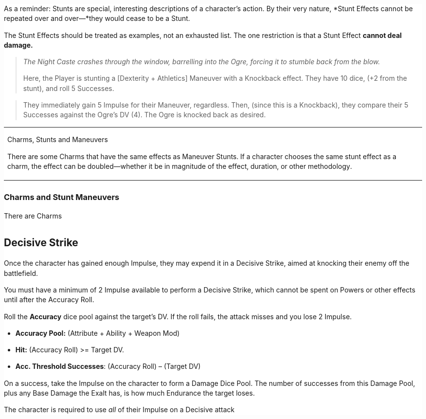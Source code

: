 As a reminder: Stunts are special, interesting descriptions of a
character’s action. By their very nature, *Stunt Effects cannot be
repeated over and over—*they would cease to be a Stunt.

The Stunt Effects should be treated as examples, not an exhausted list.
The one restriction is that a Stunt Effect **cannot deal damage.**

> *The Night Caste crashes through the window, barrelling into the Ogre, forcing it to stumble back from the blow.*
> 
> Here, the Player is stunting a \[Dexterity + Athletics\] Maneuver with a Knockback effect. They have 10 dice, (+2 from the stunt), and roll 5 Successes. 

> They immediately gain 5 Impulse for their Maneuver, regardless. Then, (since this is a Knockback), they compare their 5 Successes against the Ogre’s DV (4). The Ogre is knocked back as desired.

<table>
<tbody>
<tr class="odd">
<td><p>Charms, Stunts and Maneuvers</p>
<p>There are some Charms that have the same effects as Maneuver Stunts. If a character chooses the same stunt effect as a charm, the effect can be doubled—whether it be in magnitude of the effect, duration, or other methodology.</p></td>
</tr>
</tbody>
</table>

### Charms and Stunt Maneuvers

There are Charms

Decisive Strike
---------------

Once the character has gained enough Impulse, they may expend it in a
Decisive Strike, aimed at knocking their enemy off the battlefield.

You must have a minimum of 2 Impulse available to perform a Decisive
Strike, which cannot be spent on Powers or other effects until after the
Accuracy Roll.

Roll the **Accuracy** dice pool against the target’s DV. If the roll
fails, the attack misses and you lose 2 Impulse.

-   **Accuracy Pool:** (Attribute + Ability + Weapon Mod)

-   **Hit:** (Accuracy Roll) &gt;= Target DV.

-   **Acc. Threshold Successes**: (Accuracy Roll) – (Target DV)

On a success, take the Impulse on the character to form a Damage Dice
Pool. The number of successes from this Damage Pool, plus any Base
Damage the Exalt has, is how much Endurance the target loses.

The character is required to use *all* of their Impulse on a Decisive
attack
